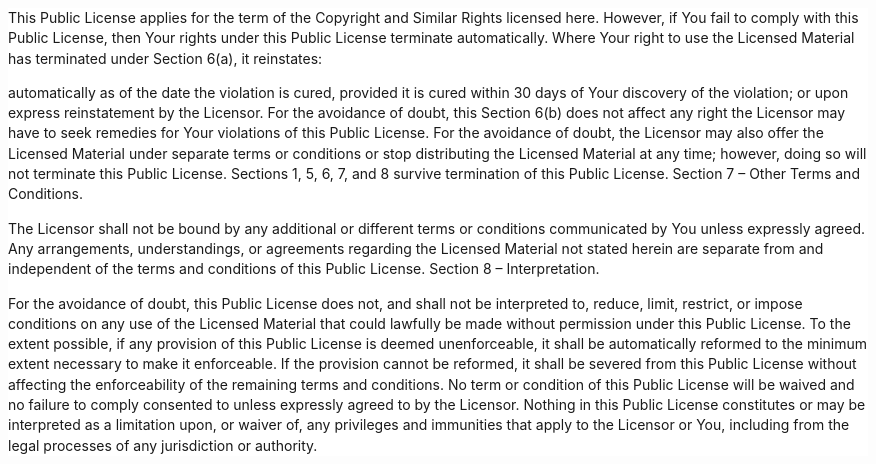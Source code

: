 This Public License applies for the term of the Copyright and Similar Rights
licensed here. However, if You fail to comply with this Public License, then
Your rights under this Public License terminate automatically. Where Your right
to use the Licensed Material has terminated under Section 6(a), it reinstates:

automatically as of the date the violation is cured, provided it is cured within
30 days of Your discovery of the violation; or upon express reinstatement by the
Licensor. For the avoidance of doubt, this Section 6(b) does not affect any
right the Licensor may have to seek remedies for Your violations of this Public
License. For the avoidance of doubt, the Licensor may also offer the Licensed
Material under separate terms or conditions or stop distributing the Licensed
Material at any time; however, doing so will not terminate this Public License.
Sections 1, 5, 6, 7, and 8 survive termination of this Public License. Section 7
– Other Terms and Conditions.

The Licensor shall not be bound by any additional or different terms or
conditions communicated by You unless expressly agreed. Any arrangements,
understandings, or agreements regarding the Licensed Material not stated herein
are separate from and independent of the terms and conditions of this Public
License. Section 8 – Interpretation.

For the avoidance of doubt, this Public License does not, and shall not be
interpreted to, reduce, limit, restrict, or impose conditions on any use of the
Licensed Material that could lawfully be made without permission under this
Public License. To the extent possible, if any provision of this Public License
is deemed unenforceable, it shall be automatically reformed to the minimum
extent necessary to make it enforceable. If the provision cannot be reformed, it
shall be severed from this Public License without affecting the enforceability
of the remaining terms and conditions. No term or condition of this Public
License will be waived and no failure to comply consented to unless expressly
agreed to by the Licensor. Nothing in this Public License constitutes or may be
interpreted as a limitation upon, or waiver of, any privileges and immunities
that apply to the Licensor or You, including from the legal processes of any
jurisdiction or authority.
